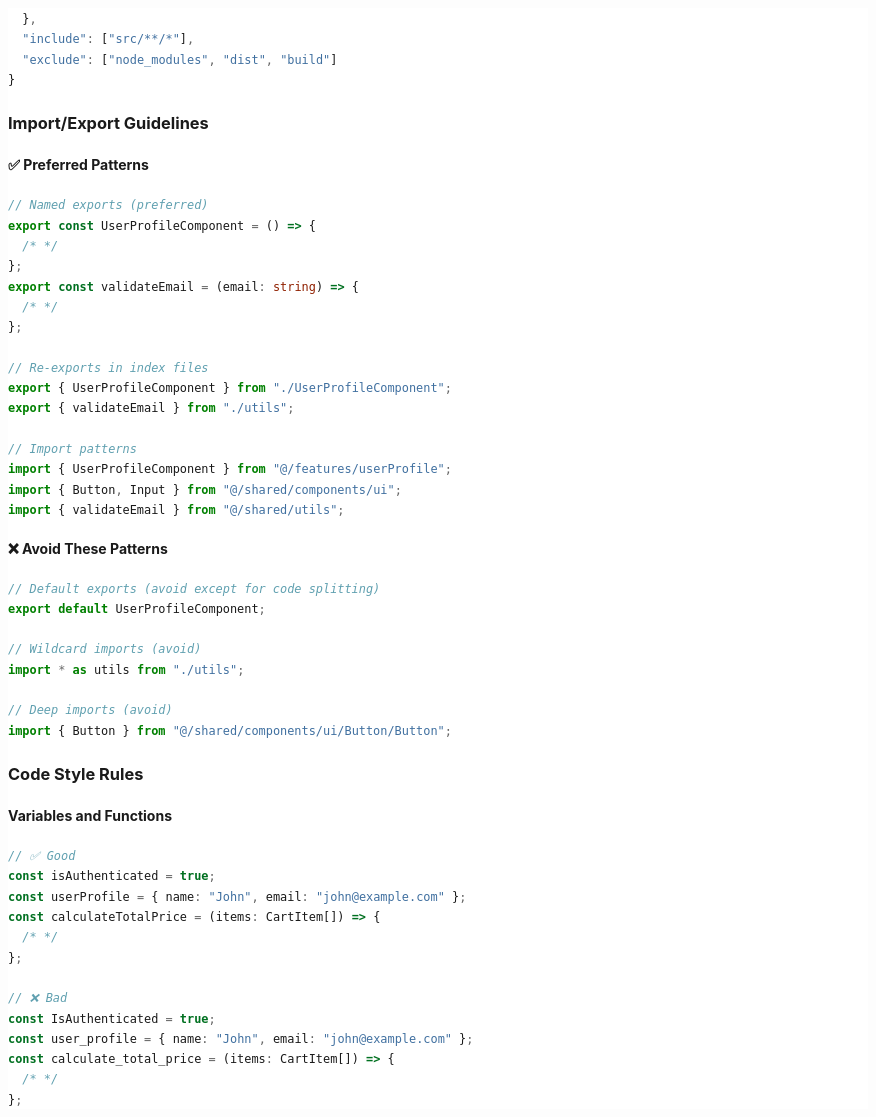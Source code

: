 ````javascript
  },
  "include": ["src/**/*"],
  "exclude": ["node_modules", "dist", "build"]
}
````

### Import/Export Guidelines

#### ✅ Preferred Patterns

```typescript
// Named exports (preferred)
export const UserProfileComponent = () => {
  /* */
};
export const validateEmail = (email: string) => {
  /* */
};

// Re-exports in index files
export { UserProfileComponent } from "./UserProfileComponent";
export { validateEmail } from "./utils";

// Import patterns
import { UserProfileComponent } from "@/features/userProfile";
import { Button, Input } from "@/shared/components/ui";
import { validateEmail } from "@/shared/utils";
```

#### ❌ Avoid These Patterns

```typescript
// Default exports (avoid except for code splitting)
export default UserProfileComponent;

// Wildcard imports (avoid)
import * as utils from "./utils";

// Deep imports (avoid)
import { Button } from "@/shared/components/ui/Button/Button";
```

### Code Style Rules

#### Variables and Functions

```typescript
// ✅ Good
const isAuthenticated = true;
const userProfile = { name: "John", email: "john@example.com" };
const calculateTotalPrice = (items: CartItem[]) => {
  /* */
};

// ❌ Bad
const IsAuthenticated = true;
const user_profile = { name: "John", email: "john@example.com" };
const calculate_total_price = (items: CartItem[]) => {
  /* */
};
```
